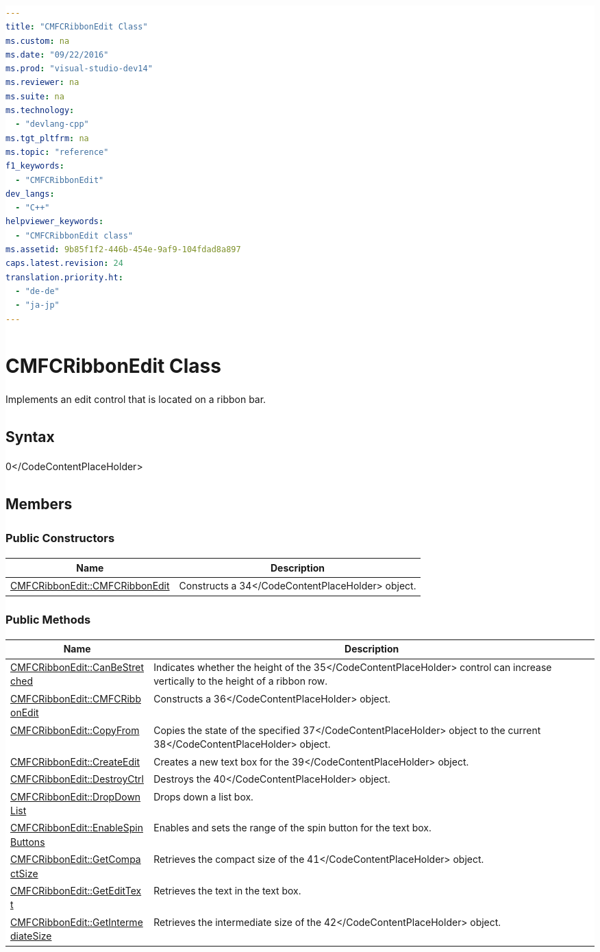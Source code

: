 ```yaml
---
title: "CMFCRibbonEdit Class"
ms.custom: na
ms.date: "09/22/2016"
ms.prod: "visual-studio-dev14"
ms.reviewer: na
ms.suite: na
ms.technology: 
  - "devlang-cpp"
ms.tgt_pltfrm: na
ms.topic: "reference"
f1_keywords: 
  - "CMFCRibbonEdit"
dev_langs: 
  - "C++"
helpviewer_keywords: 
  - "CMFCRibbonEdit class"
ms.assetid: 9b85f1f2-446b-454e-9af9-104fdad8a897
caps.latest.revision: 24
translation.priority.ht: 
  - "de-de"
  - "ja-jp"
---
```

# CMFCRibbonEdit Class
Implements an edit control that is located on a ribbon bar.  
  
## Syntax  
  
<CodeContentPlaceHolder>0\</CodeContentPlaceHolder>  
## Members  
  
### Public Constructors  
  
|Name|Description|  
|----------|-----------------|  
|[CMFCRibbonEdit::CMFCRibbonEdit](#cmfcribbonedit__cmfcribbonedit)|Constructs a <CodeContentPlaceHolder>34\</CodeContentPlaceHolder> object.|  
  
### Public Methods  
  
|Name|Description|  
|----------|-----------------|  
|[CMFCRibbonEdit::CanBeStretched](#cmfcribbonedit__canbestretched)|Indicates whether the height of the <CodeContentPlaceHolder>35\</CodeContentPlaceHolder> control can increase vertically to the height of a ribbon row.|  
|[CMFCRibbonEdit::CMFCRibbonEdit](#cmfcribbonedit__cmfcribbonedit)|Constructs a <CodeContentPlaceHolder>36\</CodeContentPlaceHolder> object.|  
|[CMFCRibbonEdit::CopyFrom](#cmfcribbonedit__copyfrom)|Copies the state of the specified <CodeContentPlaceHolder>37\</CodeContentPlaceHolder> object to the current <CodeContentPlaceHolder>38\</CodeContentPlaceHolder> object.|  
|[CMFCRibbonEdit::CreateEdit](#cmfcribbonedit__createedit)|Creates a new text box for the <CodeContentPlaceHolder>39\</CodeContentPlaceHolder> object.|  
|[CMFCRibbonEdit::DestroyCtrl](#cmfcribbonedit__destroyctrl)|Destroys the <CodeContentPlaceHolder>40\</CodeContentPlaceHolder> object.|  
|[CMFCRibbonEdit::DropDownList](#cmfcribbonedit__dropdownlist)|Drops down a list box.|  
|[CMFCRibbonEdit::EnableSpinButtons](#cmfcribbonedit__enablespinbuttons)|Enables and sets the range of the spin button for the text box.|  
|[CMFCRibbonEdit::GetCompactSize](#cmfcribbonedit__getcompactsize)|Retrieves the compact size of the <CodeContentPlaceHolder>41\</CodeContentPlaceHolder> object.|  
|[CMFCRibbonEdit::GetEditText](#cmfcribbonedit__getedittext)|Retrieves the text in the text box.|  
|[CMFCRibbonEdit::GetIntermediateSize](#cmfcribbonedit__getintermediatesize)|Retrieves the intermediate size of the <CodeContentPlaceHolder>42\</CodeContentPlaceHolder> object.|  
